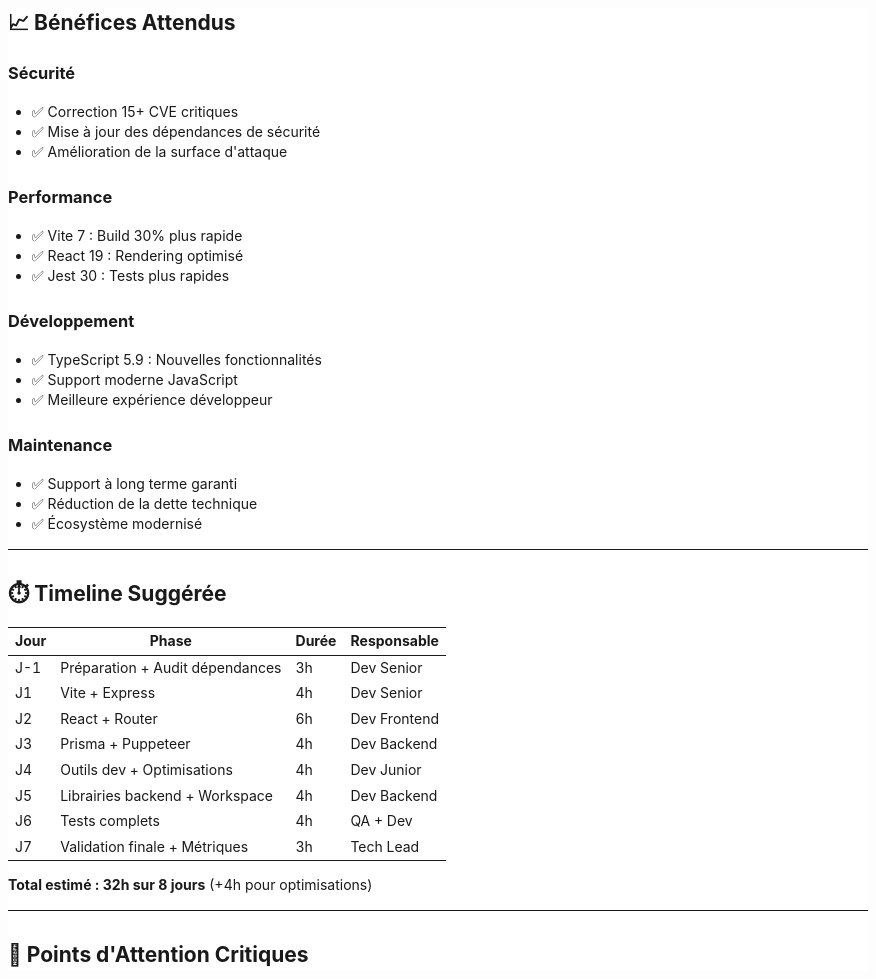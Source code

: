 
## 📈 **Bénéfices Attendus**

### **Sécurité**
- ✅ Correction 15+ CVE critiques
- ✅ Mise à jour des dépendances de sécurité
- ✅ Amélioration de la surface d'attaque

### **Performance**
- ✅ Vite 7 : Build 30% plus rapide
- ✅ React 19 : Rendering optimisé
- ✅ Jest 30 : Tests plus rapides

### **Développement**
- ✅ TypeScript 5.9 : Nouvelles fonctionnalités
- ✅ Support moderne JavaScript
- ✅ Meilleure expérience développeur

### **Maintenance**
- ✅ Support à long terme garanti
- ✅ Réduction de la dette technique
- ✅ Écosystème modernisé

---

## ⏱️ **Timeline Suggérée**

| Jour | Phase | Durée | Responsable |
|------|-------|-------|-------------|
| J-1 | Préparation + Audit dépendances | 3h | Dev Senior |
| J1 | Vite + Express | 4h | Dev Senior |
| J2 | React + Router | 6h | Dev Frontend |
| J3 | Prisma + Puppeteer | 4h | Dev Backend |
| J4 | Outils dev + Optimisations | 4h | Dev Junior |
| J5 | Librairies backend + Workspace | 4h | Dev Backend |
| J6 | Tests complets | 4h | QA + Dev |
| J7 | Validation finale + Métriques | 3h | Tech Lead |

**Total estimé : 32h sur 8 jours** (+4h pour optimisations)

---

## 🚨 **Points d'Attention Critiques**
